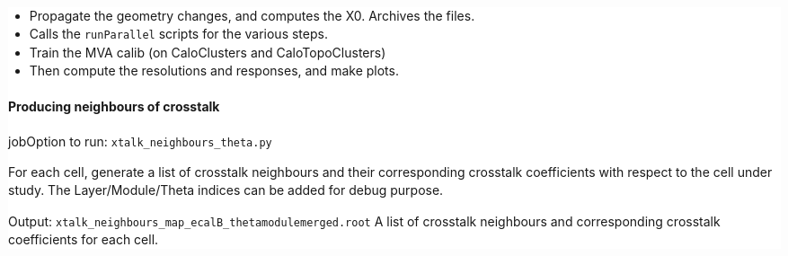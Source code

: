 * Propagate the geometry changes, and computes the X0. Archives the files.
* Calls the `runParallel` scripts for the various steps.
* Train the MVA calib (on CaloClusters and CaloTopoClusters)
* Then compute the resolutions and responses, and make plots.

#### Producing neighbours of crosstalk
jobOption to run:
`xtalk_neighbours_theta.py`

For each cell, generate a list of crosstalk neighbours and their corresponding crosstalk coefficients with respect to the cell under study. The Layer/Module/Theta indices can be added for debug purpose.

Output:
`xtalk_neighbours_map_ecalB_thetamodulemerged.root`
A list of crosstalk neighbours and corresponding crosstalk coefficients for each cell.
